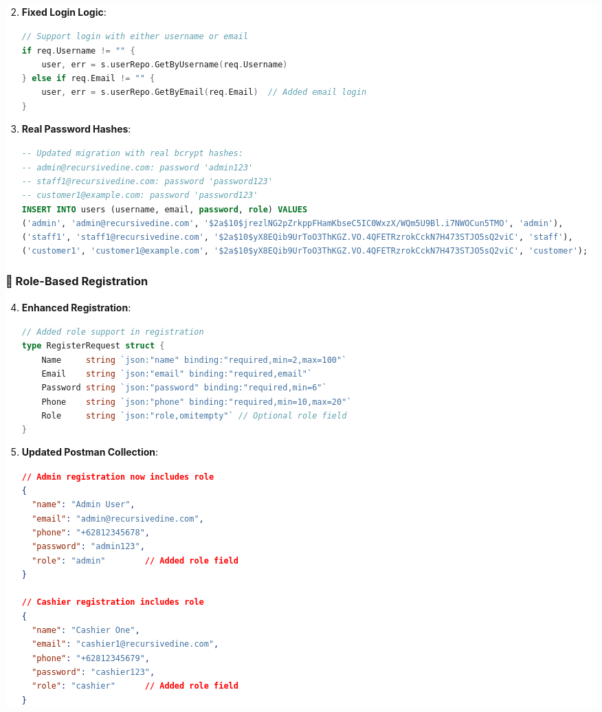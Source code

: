 2. **Fixed Login Logic**:
   ```go
   // Support login with either username or email
   if req.Username != "" {
       user, err = s.userRepo.GetByUsername(req.Username)
   } else if req.Email != "" {
       user, err = s.userRepo.GetByEmail(req.Email)  // Added email login
   }
   ```

3. **Real Password Hashes**:
   ```sql
   -- Updated migration with real bcrypt hashes:
   -- admin@recursivedine.com: password 'admin123'
   -- staff1@recursivedine.com: password 'password123'  
   -- customer1@example.com: password 'password123'
   INSERT INTO users (username, email, password, role) VALUES 
   ('admin', 'admin@recursivedine.com', '$2a$10$jrezlNG2pZrkppFHamKbseC5IC0WxzX/WQm5U9Bl.i7NWOCun5TMO', 'admin'),
   ('staff1', 'staff1@recursivedine.com', '$2a$10$yX8EQib9UrToO3ThKGZ.VO.4QFETRzrokCckN7H473STJO5sQ2viC', 'staff'),
   ('customer1', 'customer1@example.com', '$2a$10$yX8EQib9UrToO3ThKGZ.VO.4QFETRzrokCckN7H473STJO5sQ2viC', 'customer');
   ```

### **👥 Role-Based Registration**

4. **Enhanced Registration**:
   ```go
   // Added role support in registration
   type RegisterRequest struct {
       Name     string `json:"name" binding:"required,min=2,max=100"`
       Email    string `json:"email" binding:"required,email"`
       Password string `json:"password" binding:"required,min=6"`
       Phone    string `json:"phone" binding:"required,min=10,max=20"`
       Role     string `json:"role,omitempty"` // Optional role field
   }
   ```

5. **Updated Postman Collection**:
   ```json
   // Admin registration now includes role
   {
     "name": "Admin User",
     "email": "admin@recursivedine.com", 
     "phone": "+62812345678",
     "password": "admin123",
     "role": "admin"        // Added role field
   }
   
   // Cashier registration includes role
   {
     "name": "Cashier One",
     "email": "cashier1@recursivedine.com",
     "phone": "+62812345679", 
     "password": "cashier123",
     "role": "cashier"      // Added role field
   }
   ```

